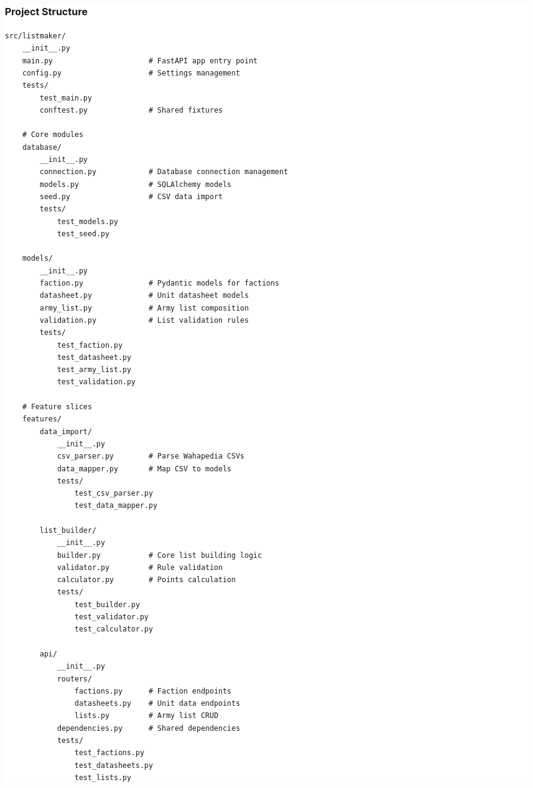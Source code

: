 ### Project Structure
```
src/listmaker/
    __init__.py
    main.py                      # FastAPI app entry point
    config.py                    # Settings management
    tests/
        test_main.py
        conftest.py              # Shared fixtures
    
    # Core modules
    database/
        __init__.py
        connection.py            # Database connection management
        models.py                # SQLAlchemy models
        seed.py                  # CSV data import
        tests/
            test_models.py
            test_seed.py
    
    models/
        __init__.py
        faction.py               # Pydantic models for factions
        datasheet.py             # Unit datasheet models
        army_list.py             # Army list composition
        validation.py            # List validation rules
        tests/
            test_faction.py
            test_datasheet.py
            test_army_list.py
            test_validation.py
    
    # Feature slices
    features/
        data_import/
            __init__.py
            csv_parser.py        # Parse Wahapedia CSVs
            data_mapper.py       # Map CSV to models
            tests/
                test_csv_parser.py
                test_data_mapper.py
        
        list_builder/
            __init__.py
            builder.py           # Core list building logic
            validator.py         # Rule validation
            calculator.py        # Points calculation
            tests/
                test_builder.py
                test_validator.py
                test_calculator.py
        
        api/
            __init__.py
            routers/
                factions.py      # Faction endpoints
                datasheets.py    # Unit data endpoints
                lists.py         # Army list CRUD
            dependencies.py      # Shared dependencies
            tests/
                test_factions.py
                test_datasheets.py
                test_lists.py
```